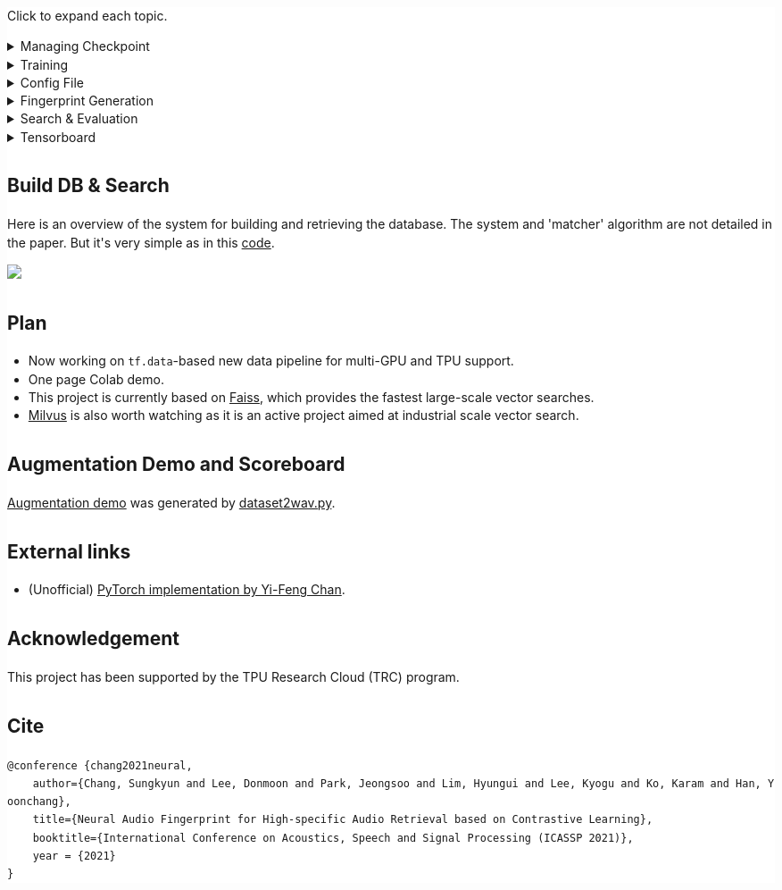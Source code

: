 Click to expand each topic.

<details><summary> Managing Checkpoint </summary></details>

<details><summary> Training </summary></details>


<details><summary> Config File </summary></details>

<details><summary> Fingerprint Generation </summary></details>

<details><summary> Search & Evaluation </summary></details>

<details><summary> Tensorboard </summary></details>


## Build DB & Search

Here is an overview of the system for building and retrieving the database.
The system and 'matcher' algorithm are not detailed in the paper.
But it's very simple as in this [code](eval/eval_faiss.py#L214).

<p align="left">
<img src="https://user-images.githubusercontent.com/26891722/124311508-d5a0b580-dba8-11eb-9d00-ba298fc1ea54.png" width="700">
</p>


## Plan

* Now working on `tf.data`-based new data pipeline for multi-GPU and TPU support.
* One page Colab demo.
* This project is currently based on [Faiss](https://github.com/facebookresearch/faiss), which provides the fastest large-scale vector searches.
* [Milvus](https://github.com/milvus-io/milvus) is also worth watching as it is an active project aimed at industrial scale vector search.


## Augmentation Demo and Scoreboard

[Augmentation demo](https://mimbres.github.io/neural-audio-fp/) was generated by [dataset2wav.py](extras/dataset2wav.py).

## External links

* (Unofficial) [PyTorch implementation by Yi-Feng Chan](https://github.com/stdio2016/pfann).

## Acknowledgement

This project has been supported by the TPU Research Cloud (TRC) program.

## Cite

```markdown
@conference {chang2021neural,
    author={Chang, Sungkyun and Lee, Donmoon and Park, Jeongsoo and Lim, Hyungui and Lee, Kyogu and Ko, Karam and Han, Yoonchang},
    title={Neural Audio Fingerprint for High-specific Audio Retrieval based on Contrastive Learning},
    booktitle={International Conference on Acoustics, Speech and Signal Processing (ICASSP 2021)},
    year = {2021}
}
```
